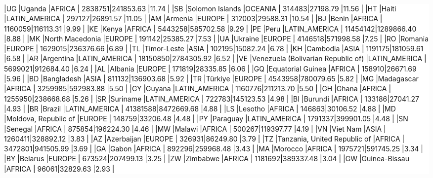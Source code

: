 |UG   |Uganda                                               |AFRICA        |    2838751|241853.63   |11.74        |
|SB   |Solomon Islands                                      |OCEANIA       |     314483|27198.79    |11.56        |
|HT   |Haiti                                                |LATIN_AMERICA |     297127|26891.57    |11.05        |
|AM   |Armenia                                              |EUROPE        |     312003|29588.31    |10.54        |
|BJ   |Benin                                                |AFRICA        |    1160059|116113.31   |9.99         |
|KE   |Kenya                                                |AFRICA        |    5443258|585702.58   |9.29         |
|PE   |Peru                                                 |LATIN_AMERICA |   11454142|1289866.40  |8.88         |
|MK   |North Macedonia                                      |EUROPE        |     191142|25385.27    |7.53         |
|UA   |Ukraine                                              |EUROPE        |    4146518|571998.58   |7.25         |
|RO   |Romania                                              |EUROPE        |    1629015|236376.66   |6.89         |
|TL   |Timor-Leste                                          |ASIA          |     102195|15082.24    |6.78         |
|KH   |Cambodia                                             |ASIA          |    1191175|181059.61   |6.58         |
|AR   |Argentina                                            |LATIN_AMERICA |   18150850|2784305.92  |6.52         |
|VE   |Venezuela (Bolivarian Republic of)                   |LATIN_AMERICA |    5699021|912684.40   |6.24         |
|AL   |Albania                                              |EUROPE        |     171819|28335.85    |6.06         |
|GQ   |Equatorial Guinea                                    |AFRICA        |     158910|26671.69    |5.96         |
|BD   |Bangladesh                                           |ASIA          |     811132|136903.68   |5.92         |
|TR   |Türkiye                                              |EUROPE        |    4543958|780079.65   |5.82         |
|MG   |Madagascar                                           |AFRICA        |    3259985|592983.88   |5.50         |
|GY   |Guyana                                               |LATIN_AMERICA |    1160776|211213.70   |5.50         |
|GH   |Ghana                                                |AFRICA        |    1255950|238668.68   |5.26         |
|SR   |Suriname                                             |LATIN_AMERICA |     722783|145123.53   |4.98         |
|BI   |Burundi                                              |AFRICA        |     133186|27041.27    |4.93         |
|BR   |Brazil                                               |LATIN_AMERICA |   41381588|8472669.68  |4.88         |
|LS   |Lesotho                                              |AFRICA        |     146863|30106.52    |4.88         |
|MD   |Moldova, Republic of                                 |EUROPE        |     148759|33206.48    |4.48         |
|PY   |Paraguay                                             |LATIN_AMERICA |    1791337|399901.05   |4.48         |
|SN   |Senegal                                              |AFRICA        |     875854|196224.30   |4.46         |
|MW   |Malawi                                               |AFRICA        |     500267|119397.77   |4.19         |
|VN   |Viet Nam                                             |ASIA          |    1260411|328892.12   |3.83         |
|AZ   |Azerbaijan                                           |EUROPE        |     326931|86249.80    |3.79         |
|TZ   |Tanzania, United Republic of                         |AFRICA        |    3472801|941505.99   |3.69         |
|GA   |Gabon                                                |AFRICA        |     892296|259968.48   |3.43         |
|MA   |Morocco                                              |AFRICA        |    1975721|591745.25   |3.34         |
|BY   |Belarus                                              |EUROPE        |     673524|207499.13   |3.25         |
|ZW   |Zimbabwe                                             |AFRICA        |    1181692|389337.48   |3.04         |
|GW   |Guinea-Bissau                                        |AFRICA        |      96061|32829.63    |2.93         |